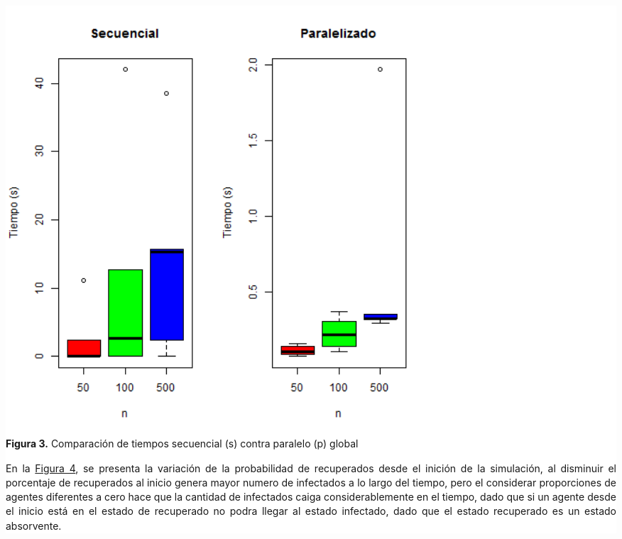 <img src="https://github.com/xoce15/Simulacion_Sistemas/blob/master/Practica_6/Graficas/P6_Todos.png" height="70%" width="70%"/><br>
<b>Figura 3.</b> Comparación de tiempos secuencial (s) contra paralelo (p) global
</div>
</p>

  
  
  
  
  <p align="justify">
   En la <a href="#fig4"> Figura 4</a>, se presenta la variación de la probabilidad de recuperados desde el inición de la simulación, 
   al disminuir el porcentaje de recuperados al inicio genera mayor numero de infectados a lo largo del tiempo, pero el considerar 
   proporciones de agentes diferentes a cero hace que la cantidad de infectados caiga considerablemente en el tiempo, dado que 
   si un agente desde el inicio está en el estado de recuperado no podra llegar al estado infectado, dado que el estado recuperado es 
   un estado absorvente. 
  </p>
  
  
  <p align="center">
<div id="fig4" style="width:300px; height=200px">